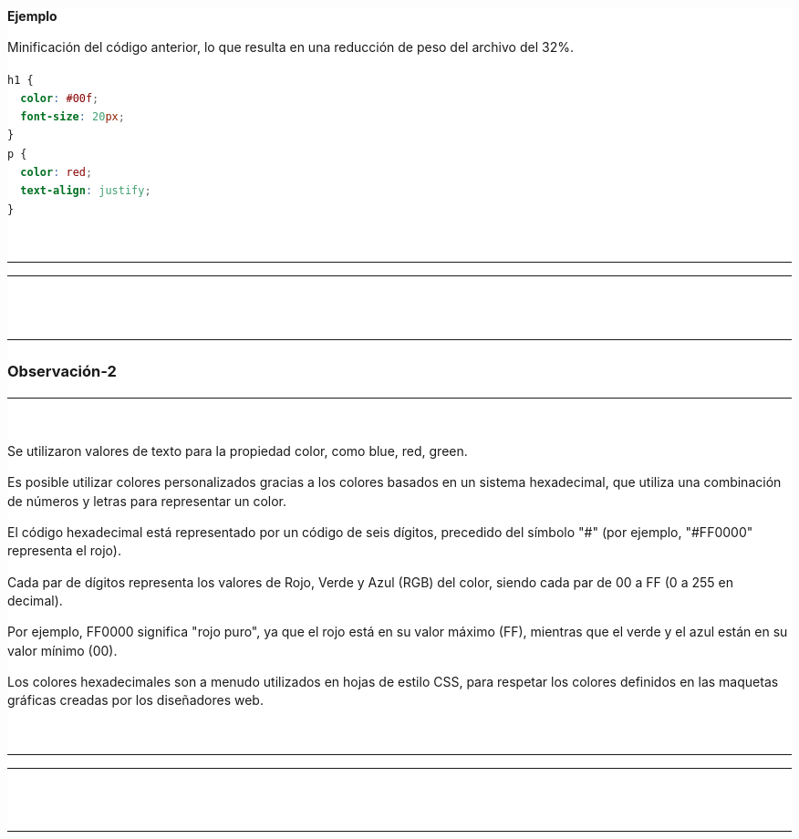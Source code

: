 
**Ejemplo**

Minificación del código anterior, lo que resulta en una reducción de peso del archivo del 32%.

```css
h1 {
  color: #00f;
  font-size: 20px;
}
p {
  color: red;
  text-align: justify;
}
```

<br>

---

---

<br>
<br>

---

### **Observación-2**

---

<br>

Se utilizaron valores de texto para la propiedad color, como blue, red, green.

Es posible utilizar colores personalizados gracias a los colores basados en un sistema hexadecimal, que utiliza una combinación de números y letras para representar un color.

El código hexadecimal está representado por un código de seis dígitos, precedido del símbolo "#" (por ejemplo, "#FF0000" representa el rojo).

Cada par de dígitos representa los valores de Rojo, Verde y Azul (RGB) del color, siendo cada par de 00 a FF (0 a 255 en decimal).

Por ejemplo, FF0000 significa "rojo puro", ya que el rojo está en su valor máximo (FF), mientras que el verde y el azul están en su valor mínimo (00).

Los colores hexadecimales son a menudo utilizados en hojas de estilo CSS, para respetar los colores definidos en las maquetas gráficas creadas por los diseñadores web.

<br>

---

---

<br>
<br>

---